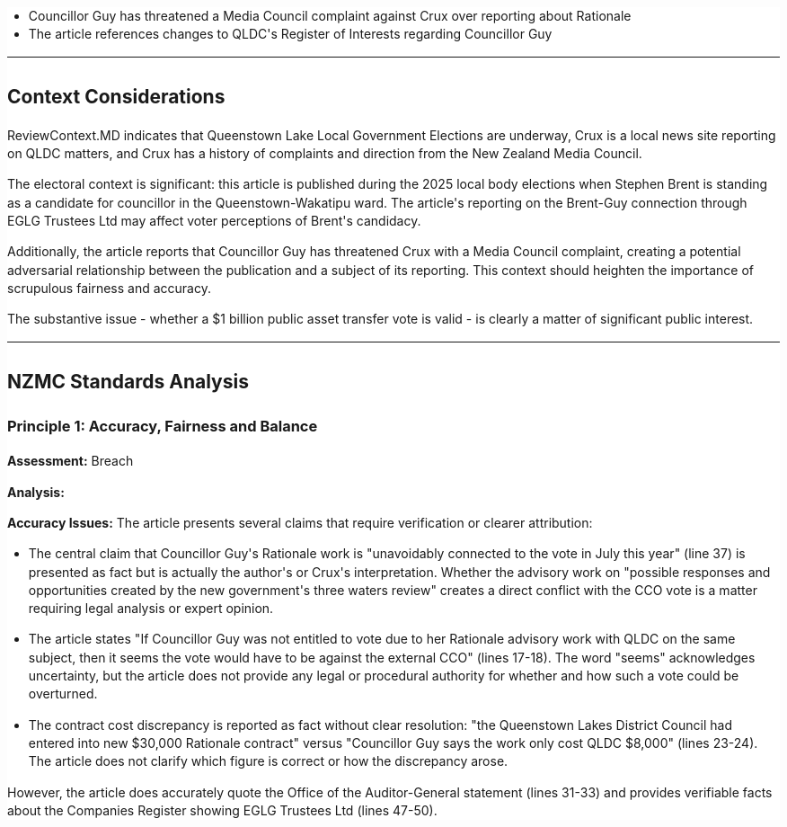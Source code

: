 - Councillor Guy has threatened a Media Council complaint against Crux over reporting about Rationale
- The article references changes to QLDC's Register of Interests regarding Councillor Guy

---

## Context Considerations
ReviewContext.MD indicates that Queenstown Lake Local Government Elections are underway, Crux is a local news site reporting on QLDC matters, and Crux has a history of complaints and direction from the New Zealand Media Council.

The electoral context is significant: this article is published during the 2025 local body elections when Stephen Brent is standing as a candidate for councillor in the Queenstown-Wakatipu ward. The article's reporting on the Brent-Guy connection through EGLG Trustees Ltd may affect voter perceptions of Brent's candidacy.

Additionally, the article reports that Councillor Guy has threatened Crux with a Media Council complaint, creating a potential adversarial relationship between the publication and a subject of its reporting. This context should heighten the importance of scrupulous fairness and accuracy.

The substantive issue - whether a $1 billion public asset transfer vote is valid - is clearly a matter of significant public interest.

---

## NZMC Standards Analysis

### Principle 1: Accuracy, Fairness and Balance
**Assessment:** Breach

**Analysis:**

**Accuracy Issues:**
The article presents several claims that require verification or clearer attribution:

- The central claim that Councillor Guy's Rationale work is "unavoidably connected to the vote in July this year" (line 37) is presented as fact but is actually the author's or Crux's interpretation. Whether the advisory work on "possible responses and opportunities created by the new government's three waters review" creates a direct conflict with the CCO vote is a matter requiring legal analysis or expert opinion.

- The article states "If Councillor Guy was not entitled to vote due to her Rationale advisory work with QLDC on the same subject, then it seems the vote would have to be against the external CCO" (lines 17-18). The word "seems" acknowledges uncertainty, but the article does not provide any legal or procedural authority for whether and how such a vote could be overturned.

- The contract cost discrepancy is reported as fact without clear resolution: "the Queenstown Lakes District Council had entered into new $30,000 Rationale contract" versus "Councillor Guy says the work only cost QLDC $8,000" (lines 23-24). The article does not clarify which figure is correct or how the discrepancy arose.

However, the article does accurately quote the Office of the Auditor-General statement (lines 31-33) and provides verifiable facts about the Companies Register showing EGLG Trustees Ltd (lines 47-50).
